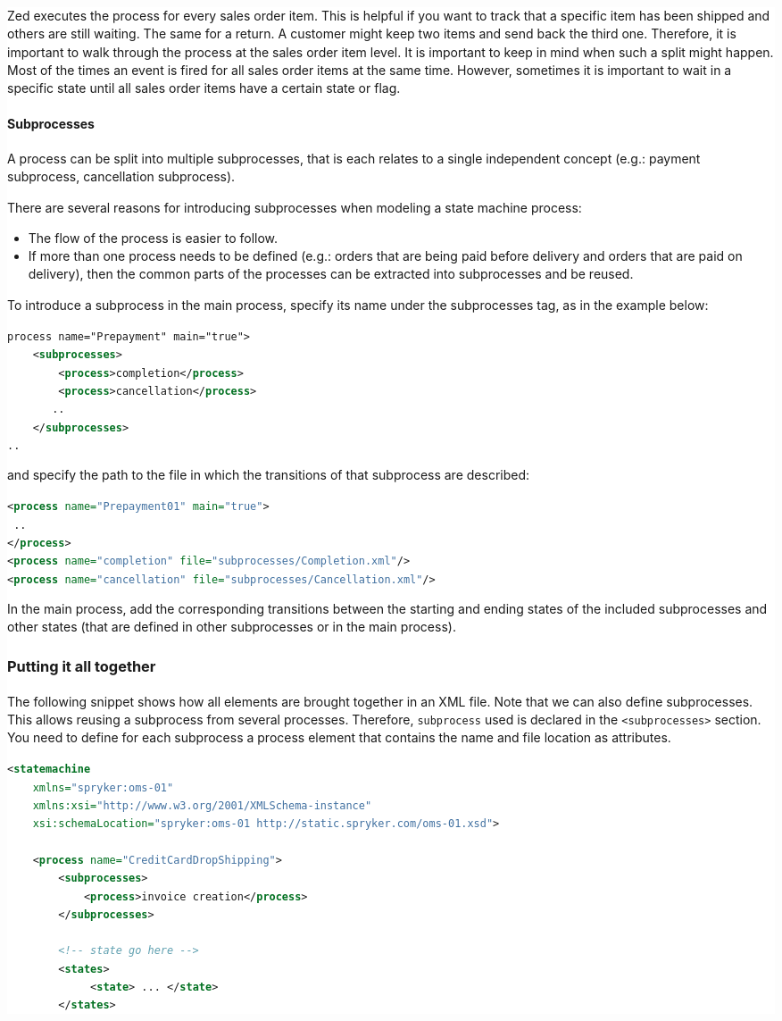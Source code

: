 Zed executes the process for every sales order item. This is helpful if you want to track that a specific item has been shipped and others are still waiting. The same for a return. A customer might keep two items and send back the third one. Therefore, it is important to walk through the process at the sales order item level. It is important to keep in mind when such a split might happen. Most of the times an event is fired for all sales order items at the same time. However, sometimes it is important to wait in a specific state until all sales order items have a certain state or flag.

#### Subprocesses

A process can be split into multiple subprocesses, that is each relates to a single independent concept (e.g.: payment subprocess, cancellation subprocess).

There are several reasons for introducing subprocesses when modeling a state machine process:

* The flow of the process is easier to follow.
* If more than one process needs to be defined (e.g.: orders that are being paid before delivery and orders that are paid on delivery), then the common parts of the processes can be extracted into subprocesses and be reused.

To introduce a subprocess in the main process, specify its name under the subprocesses tag, as in the example below:

```xml
process name="Prepayment" main="true">
    <subprocesses>
        <process>completion</process>
        <process>cancellation</process>
       ..
    </subprocesses>
..
```

and specify the path to the file in which the transitions of that subprocess are described:

```xml
<process name="Prepayment01" main="true">
 ..
</process>
<process name="completion" file="subprocesses/Completion.xml"/>
<process name="cancellation" file="subprocesses/Cancellation.xml"/>
```

In the main process, add the corresponding transitions between the starting and ending states of the included subprocesses and other states (that are defined in other subprocesses or in the main process).

### Putting it all together
The following snippet shows how all elements are brought together in an XML file. Note that we can also define subprocesses. This allows reusing a subprocess from several processes. Therefore, `subprocess` used is declared in the `<subprocesses>` section. You need to define for each subprocess a process element that contains the name and file location as attributes.

```xml
<statemachine
    xmlns="spryker:oms-01"
    xmlns:xsi="http://www.w3.org/2001/XMLSchema-instance"
    xsi:schemaLocation="spryker:oms-01 http://static.spryker.com/oms-01.xsd">

    <process name="CreditCardDropShipping">
        <subprocesses>
            <process>invoice creation</process>
        </subprocesses>

        <!-- state go here -->
        <states>
             <state> ... </state>
        </states>

```